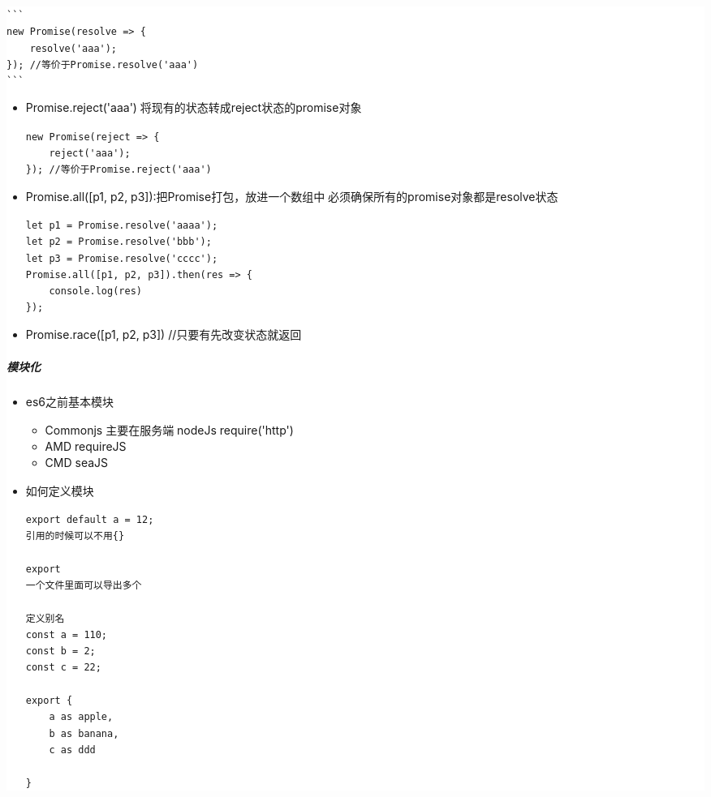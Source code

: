     ```
    new Promise(resolve => {
        resolve('aaa');
    }); //等价于Promise.resolve('aaa')
    ```

- Promise.reject('aaa') 将现有的状态转成reject状态的promise对象

    ```
    new Promise(reject => {
        reject('aaa');
    }); //等价于Promise.reject('aaa')
    ```
- Promise.all([p1, p2, p3]):把Promise打包，放进一个数组中 必须确保所有的promise对象都是resolve状态

    ```
    let p1 = Promise.resolve('aaaa');
    let p2 = Promise.resolve('bbb');
    let p3 = Promise.resolve('cccc');
    Promise.all([p1, p2, p3]).then(res => {
        console.log(res)
    });
    ```

- Promise.race([p1, p2, p3]) //只要有先改变状态就返回


##### 模块化

- es6之前基本模块
    - Commonjs 主要在服务端 nodeJs require('http')
    - AMD requireJS
    - CMD seaJS
    
- 如何定义模块
    
    ```
    export default a = 12;
    引用的时候可以不用{}

    export 
    一个文件里面可以导出多个

    定义别名
    const a = 110;
    const b = 2;
    const c = 22;

    export {
        a as apple,
        b as banana,
        c as ddd

    }

    ```

